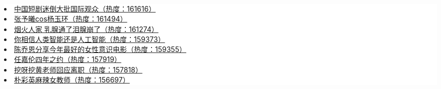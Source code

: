 <li>
<a href="https://s.weibo.com/weibo?q=%23%E4%B8%AD%E5%9B%BD%E7%9F%AD%E5%89%A7%E8%BF%B7%E5%80%92%E5%A4%A7%E6%89%B9%E5%9B%BD%E9%99%85%E8%A7%82%E4%BC%97%23" target="weibo">
中国短剧迷倒大批国际观众（热度：161616）
</a>
</li>

<li>
<a href="https://s.weibo.com/weibo?q=%23%E5%BC%A0%E4%BA%88%E6%9B%A6cos%E6%9D%A8%E7%8E%89%E7%8E%AF%23" target="weibo">
张予曦cos杨玉环（热度：161494）
</a>
</li>

<li>
<a href="https://s.weibo.com/weibo?q=%23%E7%83%9F%E7%81%AB%E4%BA%BA%E5%AE%B6%20%E4%B9%B3%E8%85%BA%E9%80%9A%E4%BA%86%E6%B3%AA%E8%85%BA%E5%B4%A9%E4%BA%86%23" target="weibo">
烟火人家 乳腺通了泪腺崩了（热度：161274）
</a>
</li>

<li>
<a href="https://s.weibo.com/weibo?q=%23%E4%BD%A0%E7%9B%B8%E4%BF%A1%E4%BA%BA%E7%B1%BB%E6%99%BA%E8%83%BD%E8%BF%98%E6%98%AF%E4%BA%BA%E5%B7%A5%E6%99%BA%E8%83%BD%23" target="weibo">
你相信人类智能还是人工智能（热度：159373）
</a>
</li>

<li>
<a href="https://s.weibo.com/weibo?q=%23%E9%99%88%E4%B9%94%E6%81%A9%E5%88%86%E4%BA%AB%E4%BB%8A%E5%B9%B4%E6%9C%80%E5%A5%BD%E7%9A%84%E5%A5%B3%E6%80%A7%E6%84%8F%E8%AF%86%E7%94%B5%E5%BD%B1%23" target="weibo">
陈乔恩分享今年最好的女性意识电影（热度：159355）
</a>
</li>

<li>
<a href="https://s.weibo.com/weibo?q=%23%E4%BB%BB%E5%98%89%E4%BC%A6%E5%9B%9B%E5%B9%B4%E4%B9%8B%E7%BA%A6%23" target="weibo">
任嘉伦四年之约（热度：157919）
</a>
</li>

<li>
<a href="https://s.weibo.com/weibo?q=%23%E6%8C%96%E5%91%80%E6%8C%96%E9%BB%84%E8%80%81%E5%B8%88%E5%9B%9E%E5%BA%94%E7%A6%BB%E8%81%8C%23" target="weibo">
挖呀挖黄老师回应离职（热度：157818）
</a>
</li>

<li>
<a href="https://s.weibo.com/weibo?q=%23%E6%9C%B4%E5%BD%A9%E8%8B%B1%E9%BA%BB%E8%BE%A3%E5%A5%B3%E6%95%99%E5%B8%88%23" target="weibo">
朴彩英麻辣女教师（热度：156697）
</a>
</li>
